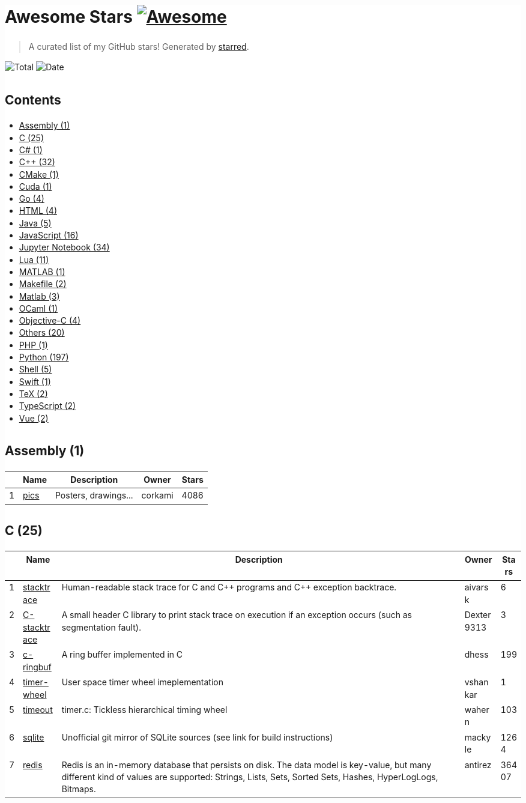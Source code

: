 # Awesome Stars [![Awesome](https://cdn.rawgit.com/sindresorhus/awesome/d7305f38d29fed78fa85652e3a63e154dd8e8829/media/badge.svg)](https://github.com/sindresorhus/awesome)

> A curated list of my GitHub stars!  Generated by [starred](https://github.com/helloall1900/starred).

![Total](https://img.shields.io/badge/Total-376-green.svg)
![Date](https://img.shields.io/badge/Date-2019--05--15-blue.svg)

## Contents

  - [Assembly (1)](#assembly-1)
  - [C (25)](#c-25)
  - [C# (1)](#c-1)
  - [C++ (32)](#c-32)
  - [CMake (1)](#cmake-1)
  - [Cuda (1)](#cuda-1)
  - [Go (4)](#go-4)
  - [HTML (4)](#html-4)
  - [Java (5)](#java-5)
  - [JavaScript (16)](#javascript-16)
  - [Jupyter Notebook (34)](#jupyter-notebook-34)
  - [Lua (11)](#lua-11)
  - [MATLAB (1)](#matlab-1)
  - [Makefile (2)](#makefile-2)
  - [Matlab (3)](#matlab-3)
  - [OCaml (1)](#ocaml-1)
  - [Objective-C (4)](#objective-c-4)
  - [Others (20)](#others-20)
  - [PHP (1)](#php-1)
  - [Python (197)](#python-197)
  - [Shell (5)](#shell-5)
  - [Swift (1)](#swift-1)
  - [TeX (2)](#tex-2)
  - [TypeScript (2)](#typescript-2)
  - [Vue (2)](#vue-2)

## Assembly (1) 

|   | Name                                    | Description          | Owner   | Stars |
|---|-----------------------------------------|----------------------|---------|-------|
| 1 | [pics](https://github.com/corkami/pics) | Posters, drawings... | corkami | 4086  |

## C (25) 

|    | Name                                                                         | Description                                                                                                                                                                                                                                                                                                  | Owner           | Stars |
|----|------------------------------------------------------------------------------|--------------------------------------------------------------------------------------------------------------------------------------------------------------------------------------------------------------------------------------------------------------------------------------------------------------|-----------------|-------|
| 1  | [stacktrace](https://github.com/aivarsk/stacktrace)                          | Human-readable stack trace for C and C++ programs and C++ exception backtrace.                                                                                                                                                                                                                               | aivarsk         | 6     |
| 2  | [C-stacktrace](https://github.com/Dexter9313/C-stacktrace)                   | A small header C library to print stack trace on execution if an exception occurs (such as segmentation fault).                                                                                                                                                                                              | Dexter9313      | 3     |
| 3  | [c-ringbuf](https://github.com/dhess/c-ringbuf)                              | A ring buffer implemented in C                                                                                                                                                                                                                                                                               | dhess           | 199   |
| 4  | [timer-wheel](https://github.com/vshankar/timer-wheel)                       | User space timer wheel imeplementation                                                                                                                                                                                                                                                                       | vshankar        | 1     |
| 5  | [timeout](https://github.com/wahern/timeout)                                 | timer.c: Tickless hierarchical timing wheel                                                                                                                                                                                                                                                                  | wahern          | 103   |
| 6  | [sqlite](https://github.com/mackyle/sqlite)                                  | Unofficial git mirror of SQLite sources (see link for build instructions)                                                                                                                                                                                                                                    | mackyle         | 1264  |
| 7  | [redis](https://github.com/antirez/redis)                                    | Redis is an in-memory database that persists on disk. The data model is key-value, but many different kind of values are supported: Strings, Lists, Sets, Sorted Sets, Hashes, HyperLogLogs, Bitmaps.                                                                                                        | antirez         | 36407 |